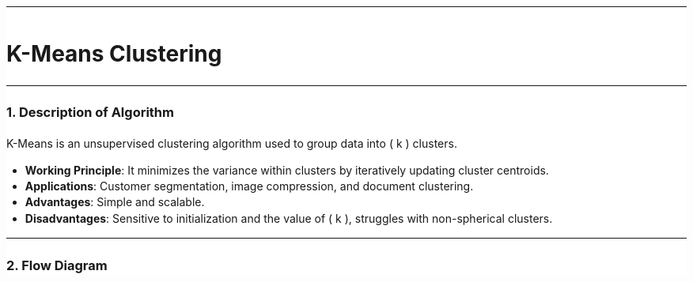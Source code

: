 
---

# **K-Means Clustering**

---

### **1. Description of Algorithm**
K-Means is an unsupervised clustering algorithm used to group data into \( k \) clusters.  
- **Working Principle**: It minimizes the variance within clusters by iteratively updating cluster centroids.  
- **Applications**: Customer segmentation, image compression, and document clustering.  
- **Advantages**: Simple and scalable.  
- **Disadvantages**: Sensitive to initialization and the value of \( k \), struggles with non-spherical clusters.

---

### **2. Flow Diagram**
